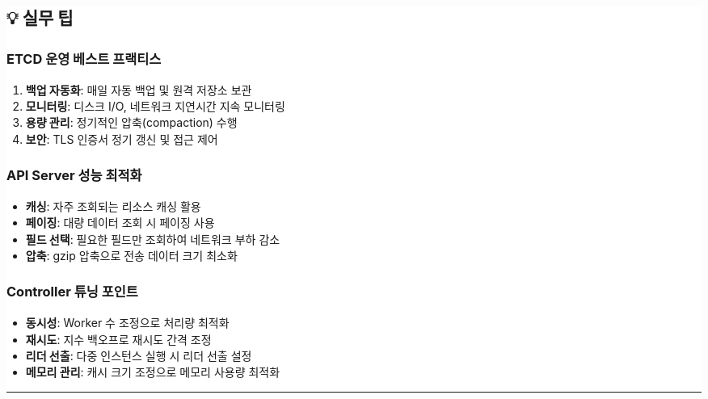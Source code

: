 ## 💡 실무 팁

### ETCD 운영 베스트 프랙티스
1. **백업 자동화**: 매일 자동 백업 및 원격 저장소 보관
2. **모니터링**: 디스크 I/O, 네트워크 지연시간 지속 모니터링
3. **용량 관리**: 정기적인 압축(compaction) 수행
4. **보안**: TLS 인증서 정기 갱신 및 접근 제어

### API Server 성능 최적화
- **캐싱**: 자주 조회되는 리소스 캐싱 활용
- **페이징**: 대량 데이터 조회 시 페이징 사용
- **필드 선택**: 필요한 필드만 조회하여 네트워크 부하 감소
- **압축**: gzip 압축으로 전송 데이터 크기 최소화

### Controller 튜닝 포인트
- **동시성**: Worker 수 조정으로 처리량 최적화
- **재시도**: 지수 백오프로 재시도 간격 조정
- **리더 선출**: 다중 인스턴스 실행 시 리더 선출 설정
- **메모리 관리**: 캐시 크기 조정으로 메모리 사용량 최적화

---

